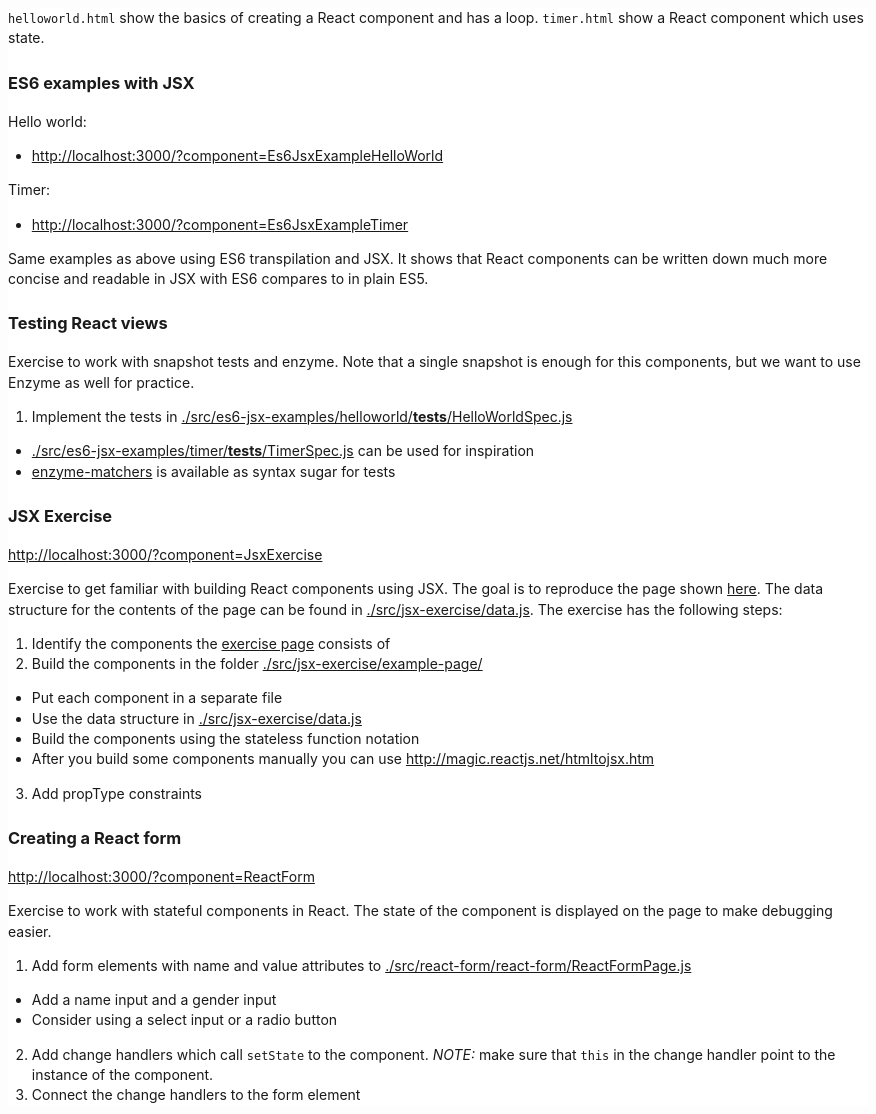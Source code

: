 `helloworld.html` show the basics of creating a React component and has a loop. `timer.html` show a React component which uses state.


### ES6 examples with JSX
Hello world:
- [http://localhost:3000/?component=Es6JsxExampleHelloWorld](http://localhost:3000/?component=Es6JsxExampleHelloWorld)

Timer:
- [http://localhost:3000/?component=Es6JsxExampleTimer](http://localhost:3000/?component=Es6JsxExampleTimer)

Same examples as above using ES6 transpilation and JSX. It shows that React components can be written down much more concise and readable in JSX with ES6 compares to in plain ES5.

### Testing React views
Exercise to work with snapshot tests and enzyme. Note that a single snapshot is enough for this components, but we want to use Enzyme as well for practice.

1. Implement the tests in [./src/es6-jsx-examples/helloworld/__tests__/HelloWorldSpec.js](./src/es6-jsx-examples/helloworld/__tests__/HelloWorldSpec.js)
  - [./src/es6-jsx-examples/timer/__tests__/TimerSpec.js](./src/es6-jsx-examples/timer/__tests__/TimerSpec.js) can be used for inspiration
  - [enzyme-matchers](https://github.com/blainekasten/enzyme-matchers) is available as syntax sugar for tests


### JSX Exercise
[http://localhost:3000/?component=JsxExercise](http://localhost:3000/?component=JsxExercise)

Exercise to get familiar with building React components using JSX. The goal is to reproduce the page shown [here](https://v4-alpha.getbootstrap.com/examples/jumbotron/). The data structure for the contents of the page can be found in [./src/jsx-exercise/data.js](./src/jsx-exercise/data.js). The exercise has the following steps:

1. Identify the components the [exercise page](https://v4-alpha.getbootstrap.com/examples/jumbotron/) consists of
2. Build the components in the folder [./src/jsx-exercise/example-page/](./src/jsx-exercise/example-page/)
  - Put each component in a separate file
  - Use the data structure in [./src/jsx-exercise/data.js](./src/jsx-exercise/data.js)
  - Build the components using the stateless function notation
  - After you build some components manually you can use http://magic.reactjs.net/htmltojsx.htm
3. Add propType constraints

### Creating a React form
[http://localhost:3000/?component=ReactForm](http://localhost:3000/?component=ReactForm)

Exercise to work with stateful components in React. The state of the component is displayed on the page to make debugging easier.

1. Add form elements with name and value attributes to [./src/react-form/react-form/ReactFormPage.js](./src/react-form/react-form/ReactFormPage.js)
  - Add a name input and a gender input
  - Consider using a select input or a radio button
2. Add change handlers which call `setState` to the component. *NOTE:* make sure that `this` in the change handler point to the instance of the component.
3. Connect the change handlers to the form element
